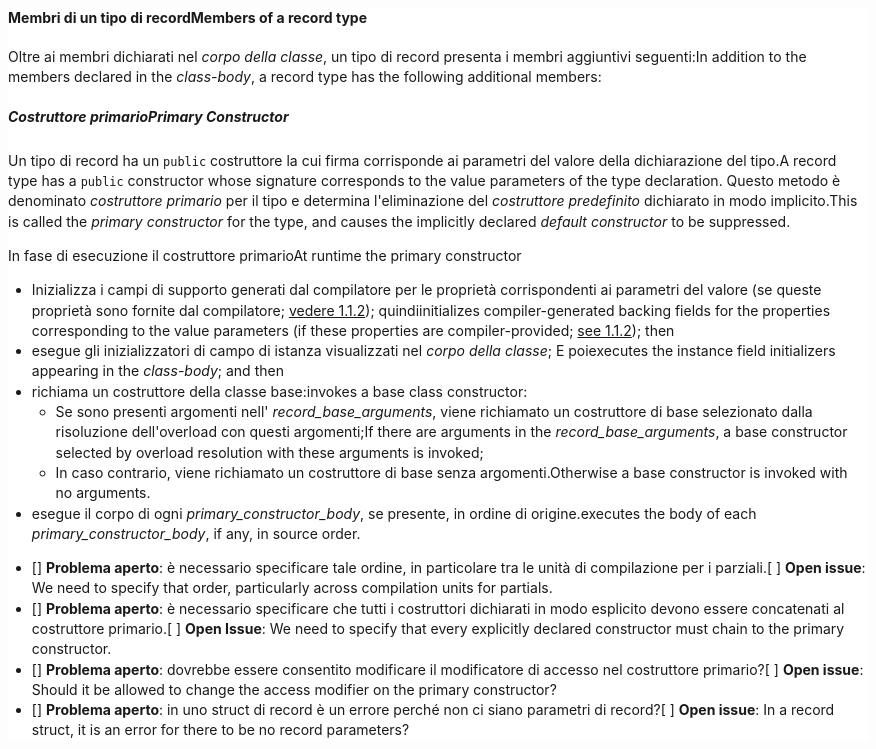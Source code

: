 #### <a name="members-of-a-record-type"></a><span data-ttu-id="903f5-168">Membri di un tipo di record</span><span class="sxs-lookup"><span data-stu-id="903f5-168">Members of a record type</span></span>

<span data-ttu-id="903f5-169">Oltre ai membri dichiarati nel *corpo della classe*, un tipo di record presenta i membri aggiuntivi seguenti:</span><span class="sxs-lookup"><span data-stu-id="903f5-169">In addition to the members declared in the *class-body*, a record type has the following additional members:</span></span>

##### <a name="primary-constructor"></a><span data-ttu-id="903f5-170">Costruttore primario</span><span class="sxs-lookup"><span data-stu-id="903f5-170">Primary Constructor</span></span>

<span data-ttu-id="903f5-171">Un tipo di record ha un `public` costruttore la cui firma corrisponde ai parametri del valore della dichiarazione del tipo.</span><span class="sxs-lookup"><span data-stu-id="903f5-171">A record type has a `public` constructor whose signature corresponds to the value parameters of the type declaration.</span></span> <span data-ttu-id="903f5-172">Questo metodo è denominato *costruttore primario* per il tipo e determina l'eliminazione del *costruttore predefinito* dichiarato in modo implicito.</span><span class="sxs-lookup"><span data-stu-id="903f5-172">This is called the *primary constructor* for the type, and causes the implicitly declared *default constructor* to be suppressed.</span></span>

<span data-ttu-id="903f5-173">In fase di esecuzione il costruttore primario</span><span class="sxs-lookup"><span data-stu-id="903f5-173">At runtime the primary constructor</span></span>

* <span data-ttu-id="903f5-174">Inizializza i campi di supporto generati dal compilatore per le proprietà corrispondenti ai parametri del valore (se queste proprietà sono fornite dal compilatore; [vedere 1.1.2](#1.1.2)); quindi</span><span class="sxs-lookup"><span data-stu-id="903f5-174">initializes compiler-generated backing fields for the properties corresponding to the value parameters (if these properties are compiler-provided; [see 1.1.2](#1.1.2)); then</span></span>
* <span data-ttu-id="903f5-175">esegue gli inizializzatori di campo di istanza visualizzati nel *corpo della classe*; E poi</span><span class="sxs-lookup"><span data-stu-id="903f5-175">executes the instance field initializers appearing in the *class-body*; and then</span></span>
* <span data-ttu-id="903f5-176">richiama un costruttore della classe base:</span><span class="sxs-lookup"><span data-stu-id="903f5-176">invokes a base class constructor:</span></span>
    * <span data-ttu-id="903f5-177">Se sono presenti argomenti nell' *record_base_arguments*, viene richiamato un costruttore di base selezionato dalla risoluzione dell'overload con questi argomenti;</span><span class="sxs-lookup"><span data-stu-id="903f5-177">If there are arguments in the *record_base_arguments*, a base constructor selected by overload resolution with these arguments is invoked;</span></span>
    * <span data-ttu-id="903f5-178">In caso contrario, viene richiamato un costruttore di base senza argomenti.</span><span class="sxs-lookup"><span data-stu-id="903f5-178">Otherwise a base constructor is invoked with no arguments.</span></span>
* <span data-ttu-id="903f5-179">esegue il corpo di ogni *primary_constructor_body*, se presente, in ordine di origine.</span><span class="sxs-lookup"><span data-stu-id="903f5-179">executes the body of each *primary_constructor_body*, if any, in source order.</span></span>

- <span data-ttu-id="903f5-180">[] **Problema aperto**: è necessario specificare tale ordine, in particolare tra le unità di compilazione per i parziali.</span><span class="sxs-lookup"><span data-stu-id="903f5-180">[ ] **Open issue**: We need to specify that order, particularly across compilation units for partials.</span></span>
- <span data-ttu-id="903f5-181">[] **Problema aperto**: è necessario specificare che tutti i costruttori dichiarati in modo esplicito devono essere concatenati al costruttore primario.</span><span class="sxs-lookup"><span data-stu-id="903f5-181">[ ] **Open Issue**: We need to specify that every explicitly declared constructor must chain to the primary constructor.</span></span>
- <span data-ttu-id="903f5-182">[] **Problema aperto**: dovrebbe essere consentito modificare il modificatore di accesso nel costruttore primario?</span><span class="sxs-lookup"><span data-stu-id="903f5-182">[ ] **Open issue**: Should it be allowed to change the access modifier on the primary constructor?</span></span>
- <span data-ttu-id="903f5-183">[] **Problema aperto**: in uno struct di record è un errore perché non ci siano parametri di record?</span><span class="sxs-lookup"><span data-stu-id="903f5-183">[ ] **Open issue**: In a record struct, it is an error for there to be no record parameters?</span></span>


[summary]: #summary
[motivation]: #motivation
[design]: #detailed-design
[drawbacks]: #drawbacks
[alternatives]: #alternatives
[unresolved]: #unresolved-questions